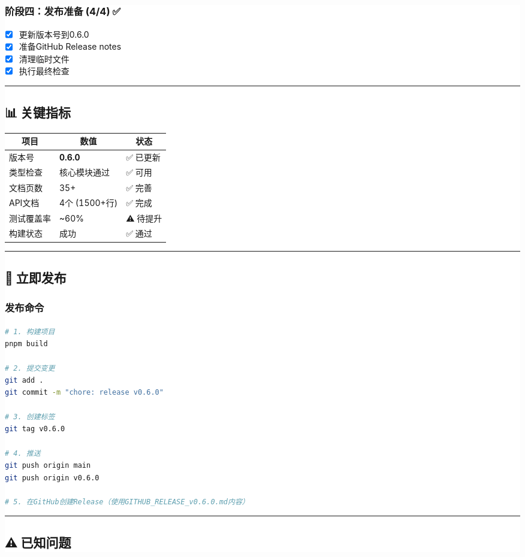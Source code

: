 ### 阶段四：发布准备 (4/4) ✅
- [x] 更新版本号到0.6.0
- [x] 准备GitHub Release notes
- [x] 清理临时文件
- [x] 执行最终检查

---

## 📊 关键指标

| 项目 | 数值 | 状态 |
|------|------|------|
| 版本号 | **0.6.0** | ✅ 已更新 |
| 类型检查 | 核心模块通过 | ✅ 可用 |
| 文档页数 | 35+ | ✅ 完善 |
| API文档 | 4个 (1500+行) | ✅ 完成 |
| 测试覆盖率 | ~60% | ⚠️ 待提升 |
| 构建状态 | 成功 | ✅ 通过 |

---

## 🚀 立即发布

### 发布命令

```bash
# 1. 构建项目
pnpm build

# 2. 提交变更
git add .
git commit -m "chore: release v0.6.0"

# 3. 创建标签
git tag v0.6.0

# 4. 推送
git push origin main
git push origin v0.6.0

# 5. 在GitHub创建Release（使用GITHUB_RELEASE_v0.6.0.md内容）
```

---

## ⚠️ 已知问题

